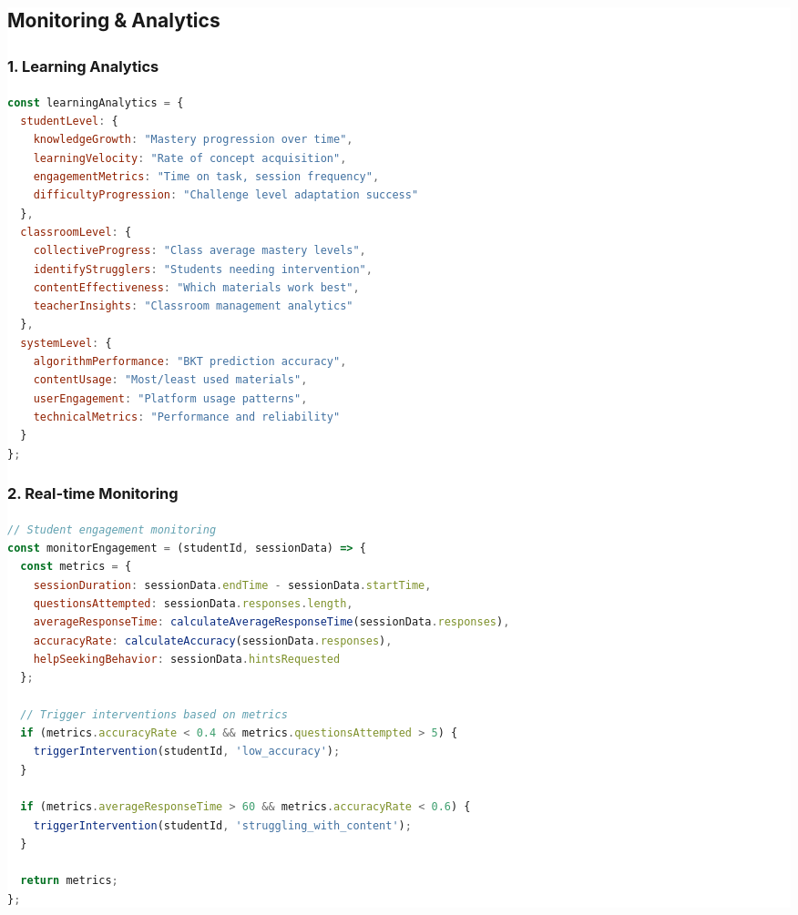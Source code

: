 ## Monitoring & Analytics

### 1. Learning Analytics
```javascript
const learningAnalytics = {
  studentLevel: {
    knowledgeGrowth: "Mastery progression over time",
    learningVelocity: "Rate of concept acquisition",
    engagementMetrics: "Time on task, session frequency",
    difficultyProgression: "Challenge level adaptation success"
  },
  classroomLevel: {
    collectiveProgress: "Class average mastery levels",
    identifyStrugglers: "Students needing intervention",
    contentEffectiveness: "Which materials work best",
    teacherInsights: "Classroom management analytics"
  },
  systemLevel: {
    algorithmPerformance: "BKT prediction accuracy",
    contentUsage: "Most/least used materials",
    userEngagement: "Platform usage patterns",
    technicalMetrics: "Performance and reliability"
  }
};
```

### 2. Real-time Monitoring
```javascript
// Student engagement monitoring
const monitorEngagement = (studentId, sessionData) => {
  const metrics = {
    sessionDuration: sessionData.endTime - sessionData.startTime,
    questionsAttempted: sessionData.responses.length,
    averageResponseTime: calculateAverageResponseTime(sessionData.responses),
    accuracyRate: calculateAccuracy(sessionData.responses),
    helpSeekingBehavior: sessionData.hintsRequested
  };
  
  // Trigger interventions based on metrics
  if (metrics.accuracyRate < 0.4 && metrics.questionsAttempted > 5) {
    triggerIntervention(studentId, 'low_accuracy');
  }
  
  if (metrics.averageResponseTime > 60 && metrics.accuracyRate < 0.6) {
    triggerIntervention(studentId, 'struggling_with_content');
  }
  
  return metrics;
};
```
